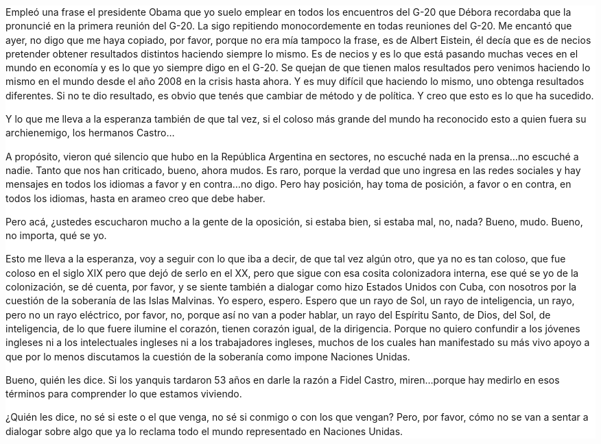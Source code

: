 Empleó una frase el presidente Obama que yo suelo emplear en todos los
encuentros del G-20 que Débora recordaba que la pronuncié en la primera
reunión del G-20. La sigo repitiendo monocordemente en todas reuniones
del G-20. Me encantó que ayer, no digo que me haya copiado, por favor,
porque no era mía tampoco la frase, es de Albert Eistein, él decía que
es de necios pretender obtener resultados distintos haciendo siempre lo
mismo. Es de necios y es lo que está pasando muchas veces en el mundo en
economía y es lo que yo siempre digo en el G-20. Se quejan de que tienen
malos resultados pero venimos haciendo lo mismo en el mundo desde el año
2008 en la crisis hasta ahora. Y es muy difícil que haciendo lo mismo,
uno obtenga resultados diferentes. Si no te dio resultado, es obvio que
tenés que cambiar de método y de política. Y creo que esto es lo que ha
sucedido.

Y lo que me lleva a la esperanza también de que tal vez, si el coloso
más grande del mundo ha reconocido esto a quien fuera su archienemigo,
los hermanos Castro…

A propósito, vieron qué silencio que hubo en la República Argentina en
sectores, no escuché nada en la prensa…no escuché a nadie. Tanto que nos
han criticado, bueno, ahora mudos. Es raro, porque la verdad que uno
ingresa en las redes sociales y hay mensajes en todos los idiomas a
favor y en contra…no digo. Pero hay posición, hay toma de posición, a
favor o en contra, en todos los idiomas, hasta en arameo creo que debe
haber.

Pero acá, ¿ustedes escucharon mucho a la gente de la oposición, si
estaba bien, si estaba mal, no, nada? Bueno, mudo. Bueno, no importa,
qué se yo.

Esto me lleva a la esperanza, voy a seguir con lo que iba a decir, de
que tal vez algún otro, que ya no es tan coloso, que fue coloso en el
siglo XIX pero que dejó de serlo en el XX, pero que sigue con esa cosita
colonizadora interna, ese qué se yo de la colonización, se dé cuenta,
por favor, y se siente también a dialogar como hizo Estados Unidos con
Cuba, con nosotros por la cuestión de la soberanía de las Islas
Malvinas. Yo espero, espero. Espero que un rayo de Sol, un rayo de
inteligencia, un rayo, pero no un rayo eléctrico, por favor, no, porque
así no van a poder hablar, un rayo del Espíritu Santo, de Dios, del Sol,
de inteligencia, de lo que fuere ilumine el corazón, tienen corazón
igual, de la dirigencia. Porque no quiero confundir a los jóvenes
ingleses ni a los intelectuales ingleses ni a los trabajadores ingleses,
muchos de los cuales han manifestado su más vivo apoyo a que por lo
menos discutamos la cuestión de la soberanía como impone Naciones
Unidas.

Bueno, quién les dice. Si los yanquis tardaron 53 años en darle la razón
a Fidel Castro, miren…porque hay medirlo en esos términos para
comprender lo que estamos viviendo.

¿Quién les dice, no sé si este o el que venga, no sé si conmigo o con
los que vengan? Pero, por favor, cómo no se van a sentar a dialogar
sobre algo que ya lo reclama todo el mundo representado en Naciones
Unidas.
